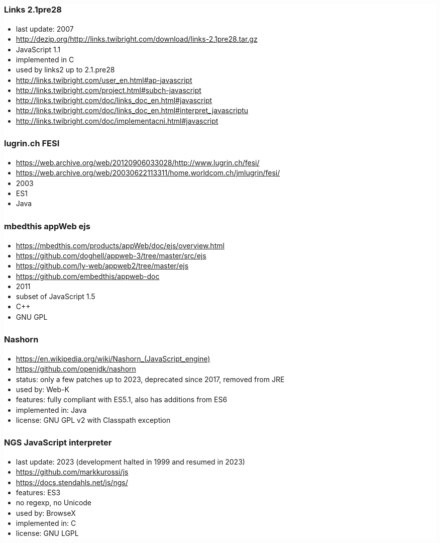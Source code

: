### Links 2.1pre28

* last update: 2007
* http://dezip.org/http://links.twibright.com/download/links-2.1pre28.tar.gz
* JavaScript 1.1
* implemented in C
* used by links2 up to 2.1.pre28
* http://links.twibright.com/user_en.html#ap-javascript
* http://links.twibright.com/project.html#subch-javascript
* http://links.twibright.com/doc/links_doc_en.html#javascript
* http://links.twibright.com/doc/links_doc_en.html#interpret_javascriptu
* http://links.twibright.com/doc/implementacni.html#javascript

### lugrin.ch FESI

* https://web.archive.org/web/20120906033028/http://www.lugrin.ch/fesi/
* https://web.archive.org/web/20030622113311/home.worldcom.ch/jmlugrin/fesi/
* 2003
* ES1
* Java

### mbedthis appWeb ejs

* https://mbedthis.com/products/appWeb/doc/ejs/overview.html
* https://github.com/doghell/appweb-3/tree/master/src/ejs
* https://github.com/ly-web/appweb2/tree/master/ejs
* https://github.com/embedthis/appweb-doc
* 2011
* subset of JavaScript 1.5
* C++
* GNU GPL

### Nashorn

* https://en.wikipedia.org/wiki/Nashorn_(JavaScript_engine)
* https://github.com/openjdk/nashorn
* status: only a few patches up to 2023, deprecated since 2017, removed from JRE
* used by: Web-K
* features: fully compliant with ES5.1, also has additions from ES6
* implemented in: Java
* license: GNU GPL v2 with Classpath exception

### NGS JavaScript interpreter

* last update: 2023 (development halted in 1999 and resumed in 2023)
* https://github.com/markkurossi/js
* https://docs.stendahls.net/js/ngs/
* features: ES3
* no regexp, no Unicode
* used by: BrowseX
* implemented in: C
* license: GNU LGPL
